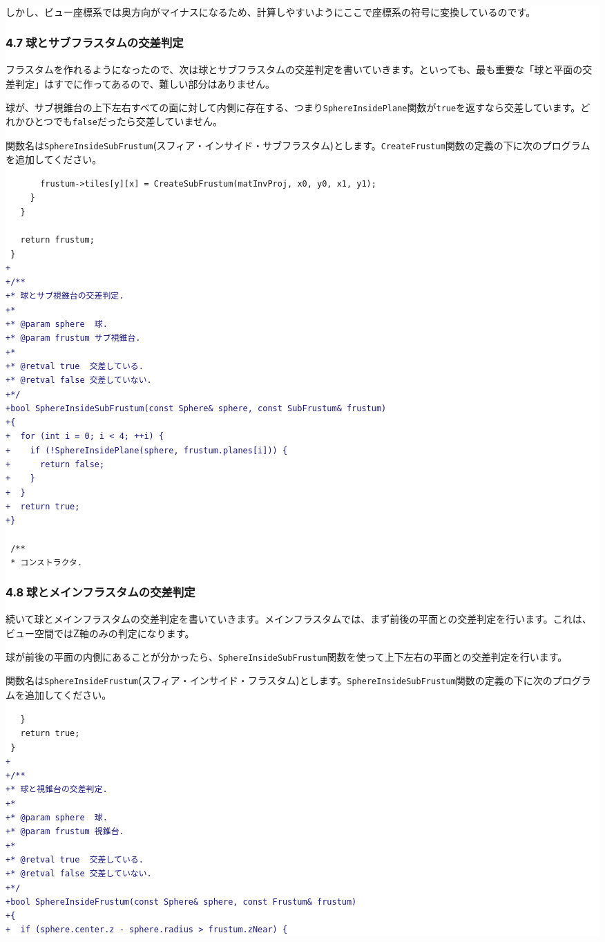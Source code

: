しかし、ビュー座標系では奥方向がマイナスになるため、計算しやすいようにここで座標系の符号に変換しているのです。

### 4.7 球とサブフラスタムの交差判定

フラスタムを作れるようになったので、次は球とサブフラスタムの交差判定を書いていきます。といっても、最も重要な「球と平面の交差判定」はすでに作ってあるので、難しい部分はありません。

球が、サブ視錐台の上下左右すべての面に対して内側に存在する、つまり`SphereInsidePlane`関数が`true`を返すなら交差しています。どれかひとつでも`false`だったら交差していません。

関数名は`SphereInsideSubFrustum`(スフィア・インサイド・サブフラスタム)とします。`CreateFrustum`関数の定義の下に次のプログラムを追加してください。

```diff
       frustum->tiles[y][x] = CreateSubFrustum(matInvProj, x0, y0, x1, y1);
     }
   }

   return frustum;
 }
+
+/**
+* 球とサブ視錐台の交差判定.
+*
+* @param sphere  球.
+* @param frustum サブ視錐台.
+*
+* @retval true  交差している.
+* @retval false 交差していない.
+*/
+bool SphereInsideSubFrustum(const Sphere& sphere, const SubFrustum& frustum)
+{
+  for (int i = 0; i < 4; ++i) {
+    if (!SphereInsidePlane(sphere, frustum.planes[i])) {
+      return false;
+    }
+  }
+  return true;
+}

 /**
 * コンストラクタ.
```

### 4.8 球とメインフラスタムの交差判定

続いて球とメインフラスタムの交差判定を書いていきます。メインフラスタムでは、まず前後の平面との交差判定を行います。これは、ビュー空間ではZ軸のみの判定になります。

球が前後の平面の内側にあることが分かったら、`SphereInsideSubFrustum`関数を使って上下左右の平面との交差判定を行います。

関数名は`SphereInsideFrustum`(スフィア・インサイド・フラスタム)とします。`SphereInsideSubFrustum`関数の定義の下に次のプログラムを追加してください。

```diff
   }
   return true;
 }
+
+/**
+* 球と視錐台の交差判定.
+*
+* @param sphere  球.
+* @param frustum 視錐台.
+*
+* @retval true  交差している.
+* @retval false 交差していない.
+*/
+bool SphereInsideFrustum(const Sphere& sphere, const Frustum& frustum)
+{
+  if (sphere.center.z - sphere.radius > frustum.zNear) {
```
